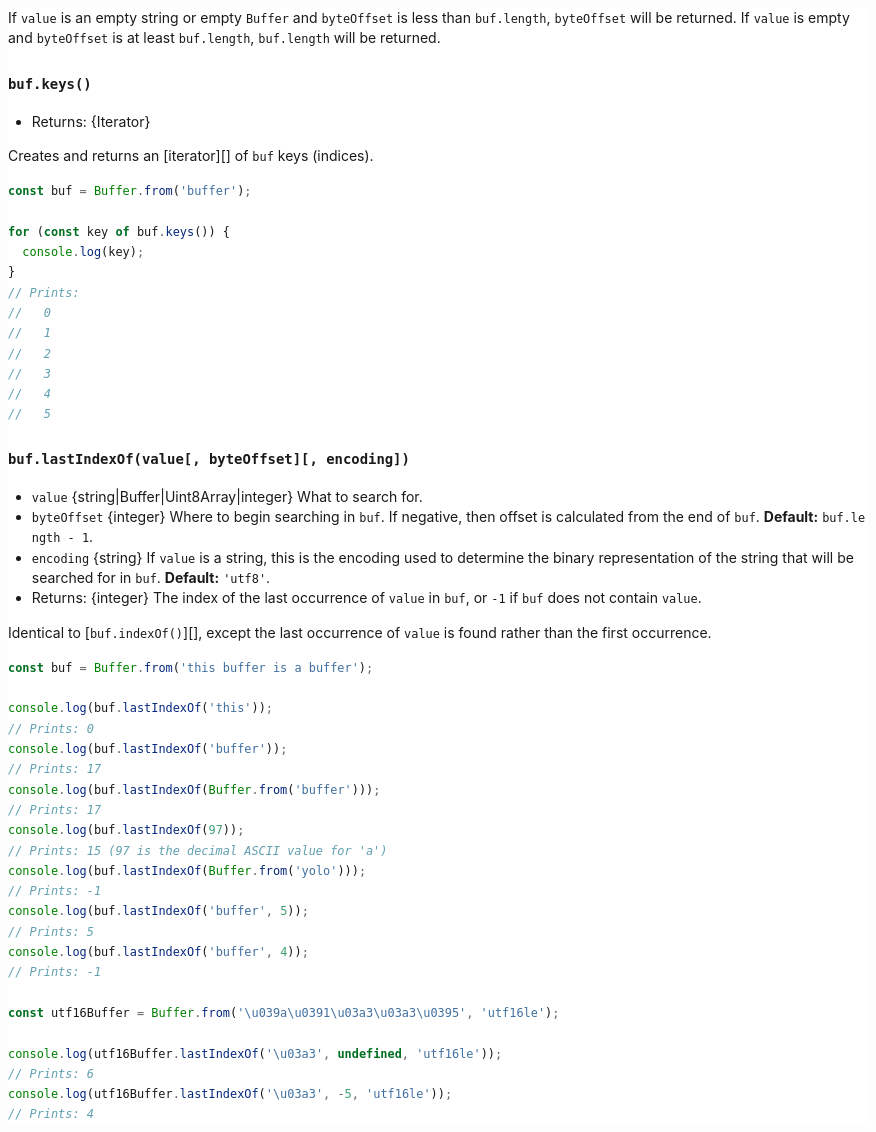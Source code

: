 If `value` is an empty string or empty `Buffer` and `byteOffset` is less
than `buf.length`, `byteOffset` will be returned. If `value` is empty and
`byteOffset` is at least `buf.length`, `buf.length` will be returned.

### `buf.keys()`


* Returns: {Iterator}

Creates and returns an [iterator][] of `buf` keys (indices).

```js
const buf = Buffer.from('buffer');

for (const key of buf.keys()) {
  console.log(key);
}
// Prints:
//   0
//   1
//   2
//   3
//   4
//   5
```

### `buf.lastIndexOf(value[, byteOffset][, encoding])`


* `value` {string|Buffer|Uint8Array|integer} What to search for.
* `byteOffset` {integer} Where to begin searching in `buf`. If negative, then
  offset is calculated from the end of `buf`. **Default:**
  `buf.length - 1`.
* `encoding` {string} If `value` is a string, this is the encoding used to
  determine the binary representation of the string that will be searched for in
  `buf`. **Default:** `'utf8'`.
* Returns: {integer} The index of the last occurrence of `value` in `buf`, or
  `-1` if `buf` does not contain `value`.

Identical to [`buf.indexOf()`][], except the last occurrence of `value` is found
rather than the first occurrence.

```js
const buf = Buffer.from('this buffer is a buffer');

console.log(buf.lastIndexOf('this'));
// Prints: 0
console.log(buf.lastIndexOf('buffer'));
// Prints: 17
console.log(buf.lastIndexOf(Buffer.from('buffer')));
// Prints: 17
console.log(buf.lastIndexOf(97));
// Prints: 15 (97 is the decimal ASCII value for 'a')
console.log(buf.lastIndexOf(Buffer.from('yolo')));
// Prints: -1
console.log(buf.lastIndexOf('buffer', 5));
// Prints: 5
console.log(buf.lastIndexOf('buffer', 4));
// Prints: -1

const utf16Buffer = Buffer.from('\u039a\u0391\u03a3\u03a3\u0395', 'utf16le');

console.log(utf16Buffer.lastIndexOf('\u03a3', undefined, 'utf16le'));
// Prints: 6
console.log(utf16Buffer.lastIndexOf('\u03a3', -5, 'utf16le'));
// Prints: 4
```
